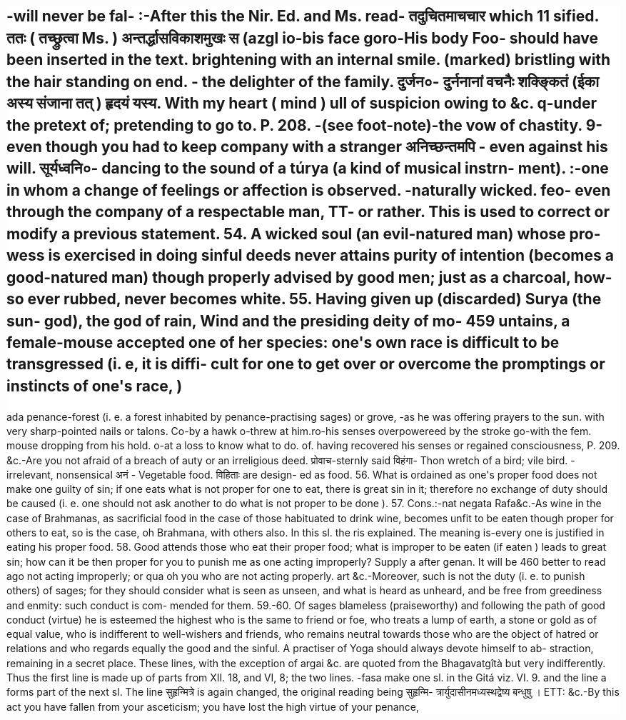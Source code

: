 -will never be fal- :-After this the Nir. Ed. and Ms. read- तदुचितमाचचार which 
11 
sified. ततः ( तच्छ्रुत्वा Ms. ) अन्तर्द्धासविकाशमुखः स 
(azgl 
io-bis face goro-His body 
Foo- 
should have been inserted in the text. brightening with an internal smile. (marked) bristling with the hair standing on end. - the delighter of the family. दुर्जन०- दुर्ननानां वचनैः शक्ङ्कितं (ईका अस्य संजाना तत् ) हृदयं यस्य. With my heart ( mind ) ull of suspicion owing to &c. q-under the pretext of; pretending to go to. 
P. 208. 
-(see foot-note)-the vow of chastity. 9-even though you had to keep company with a stranger अनिच्छन्तमपि - even against his will. सूर्यध्वनि०- dancing to the sound of a túrya (a kind of musical instrn- ment). :-one in whom a change of feelings or affection is observed. -naturally wicked. feo- even through the company of a respectable man, TT- or rather. This is used to correct or modify a previous statement. 
54. A wicked soul (an evil-natured man) whose pro- wess is exercised in doing sinful deeds never attains purity of intention (becomes a good-natured man) though properly advised by good men; just as a charcoal, how-so ever rubbed, never becomes white. 
55. Having given up (discarded) Surya (the sun- god), the god of rain, Wind and the presiding deity of mo- 
459 
untains, a female-mouse accepted one of her species: one's own race is difficult to be transgressed (i. e, it is diffi- cult for one to get over or overcome the promptings or instincts of one's race, ) 
- 
ada penance-forest (i. e. a forest inhabited by penance-practising sages) or grove, -as he was offering prayers to the sun. 
with very sharp-pointed nails or talons. 
Co-by a hawk 
o-threw at him.ro-his senses overpowereed by the stroke go-with the fem. mouse dropping from his hold. o-at a loss to know what to do. 
of. 
having recovered his senses or regained consciousness, 
P. 209. &c.-Are you not afraid of a breach of auty or an irreligious deed. प्रोवाच-sternly said विहंगा- Thon wretch of a bird; vile bird. 
-irrelevant, nonsensical अनं - Vegetable food. विहिताः are design- ed as food. 
56. What is ordained as one's proper food does not make one guilty of sin; if one eats what is not proper for one to eat, there is great sin in it; therefore no exchange of duty should be caused (i. e. one should not ask another to do what is not proper to be done ). 
57. Cons.:-nat negata Rafa&c.-As wine in the case of Brahmanas, as sacrificial food in the case of those habituated to drink wine, becomes unfit to be eaten though proper for others to eat, so is the case, oh Brahmana, with others also. In this sl. the ris explained. The meaning is-every one is justified in eating his proper food. 
58. Good attends those who eat their proper food; what is improper to be eaten (if eaten ) leads to great sin; how can it be then proper for you to punish me as one acting improperly? Supply a after genan. It will be 
460 
better to read ago not acting improperly; or qua oh you who are not acting properly. 
art &c.-Moreover, such is not the duty (i. e. to punish others) of sages; for they should consider what is seen as unseen, and what is heard as unheard, and be free from greediness and enmity: such conduct is com- mended for them. 
59.-60. Of sages blameless (praiseworthy) and following the path of good conduct (virtue) he is esteemed the highest who is the same to friend or foe, who treats a lump of earth, a stone or gold as of equal value, who is indifferent to well-wishers and friends, who remains neutral towards those who are the object of hatred or relations and who regards equally the good and the sinful. A practiser of Yoga should always devote himself to ab- straction, remaining in a secret place. 
These lines, with the exception of argai &c. are quoted from the Bhagavatgîtà but very indifferently. Thus the first line is made up of parts from XII. 18, and VI, 8; the two lines. -fasa make one sl. in the Gitá viz. VI. 9. and the line a forms part of the next sl. The line सुहृन्मित्रे is again changed, the original reading being सुहृन्मि- त्रार्युदासीनमध्यस्थद्वेष्य बन्धुषु । 
ETT: &c.-By this act you have fallen from your asceticism; you have lost the high virtue of your 
penance, 